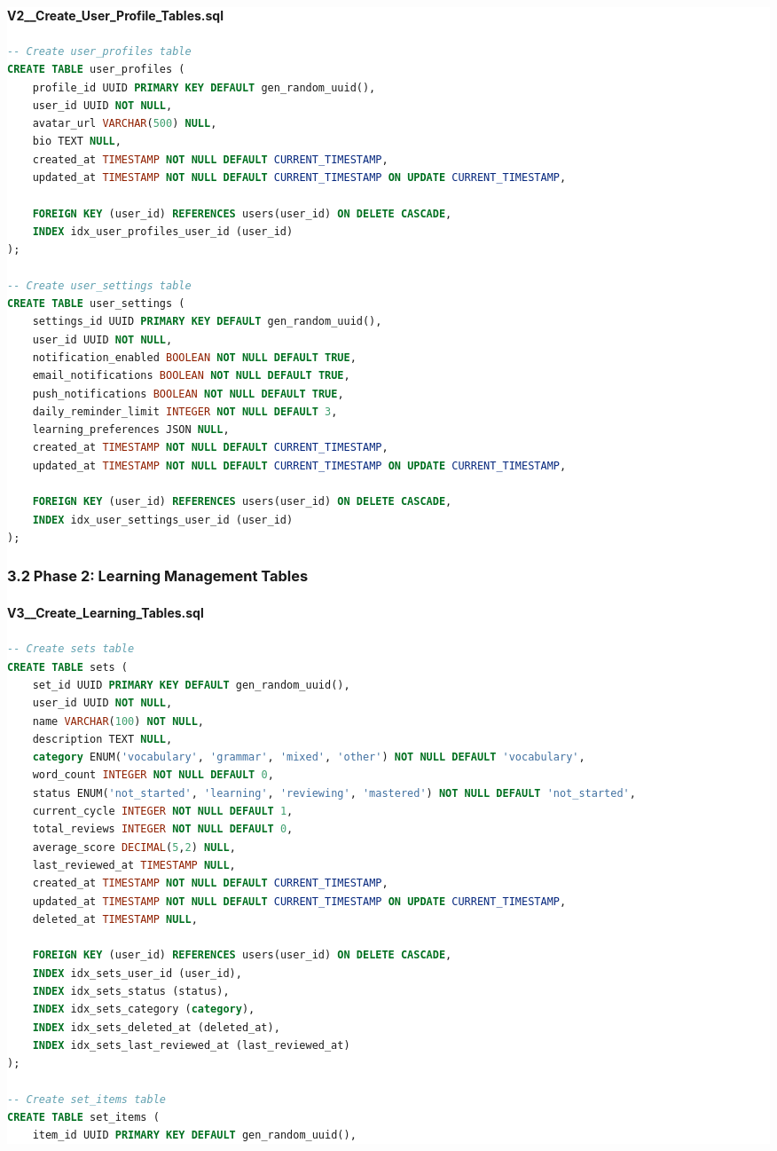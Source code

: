#### V2__Create_User_Profile_Tables.sql
```sql
-- Create user_profiles table
CREATE TABLE user_profiles (
    profile_id UUID PRIMARY KEY DEFAULT gen_random_uuid(),
    user_id UUID NOT NULL,
    avatar_url VARCHAR(500) NULL,
    bio TEXT NULL,
    created_at TIMESTAMP NOT NULL DEFAULT CURRENT_TIMESTAMP,
    updated_at TIMESTAMP NOT NULL DEFAULT CURRENT_TIMESTAMP ON UPDATE CURRENT_TIMESTAMP,
    
    FOREIGN KEY (user_id) REFERENCES users(user_id) ON DELETE CASCADE,
    INDEX idx_user_profiles_user_id (user_id)
);

-- Create user_settings table
CREATE TABLE user_settings (
    settings_id UUID PRIMARY KEY DEFAULT gen_random_uuid(),
    user_id UUID NOT NULL,
    notification_enabled BOOLEAN NOT NULL DEFAULT TRUE,
    email_notifications BOOLEAN NOT NULL DEFAULT TRUE,
    push_notifications BOOLEAN NOT NULL DEFAULT TRUE,
    daily_reminder_limit INTEGER NOT NULL DEFAULT 3,
    learning_preferences JSON NULL,
    created_at TIMESTAMP NOT NULL DEFAULT CURRENT_TIMESTAMP,
    updated_at TIMESTAMP NOT NULL DEFAULT CURRENT_TIMESTAMP ON UPDATE CURRENT_TIMESTAMP,
    
    FOREIGN KEY (user_id) REFERENCES users(user_id) ON DELETE CASCADE,
    INDEX idx_user_settings_user_id (user_id)
);
```

### 3.2 Phase 2: Learning Management Tables

#### V3__Create_Learning_Tables.sql
```sql
-- Create sets table
CREATE TABLE sets (
    set_id UUID PRIMARY KEY DEFAULT gen_random_uuid(),
    user_id UUID NOT NULL,
    name VARCHAR(100) NOT NULL,
    description TEXT NULL,
    category ENUM('vocabulary', 'grammar', 'mixed', 'other') NOT NULL DEFAULT 'vocabulary',
    word_count INTEGER NOT NULL DEFAULT 0,
    status ENUM('not_started', 'learning', 'reviewing', 'mastered') NOT NULL DEFAULT 'not_started',
    current_cycle INTEGER NOT NULL DEFAULT 1,
    total_reviews INTEGER NOT NULL DEFAULT 0,
    average_score DECIMAL(5,2) NULL,
    last_reviewed_at TIMESTAMP NULL,
    created_at TIMESTAMP NOT NULL DEFAULT CURRENT_TIMESTAMP,
    updated_at TIMESTAMP NOT NULL DEFAULT CURRENT_TIMESTAMP ON UPDATE CURRENT_TIMESTAMP,
    deleted_at TIMESTAMP NULL,
    
    FOREIGN KEY (user_id) REFERENCES users(user_id) ON DELETE CASCADE,
    INDEX idx_sets_user_id (user_id),
    INDEX idx_sets_status (status),
    INDEX idx_sets_category (category),
    INDEX idx_sets_deleted_at (deleted_at),
    INDEX idx_sets_last_reviewed_at (last_reviewed_at)
);

-- Create set_items table
CREATE TABLE set_items (
    item_id UUID PRIMARY KEY DEFAULT gen_random_uuid(),
```